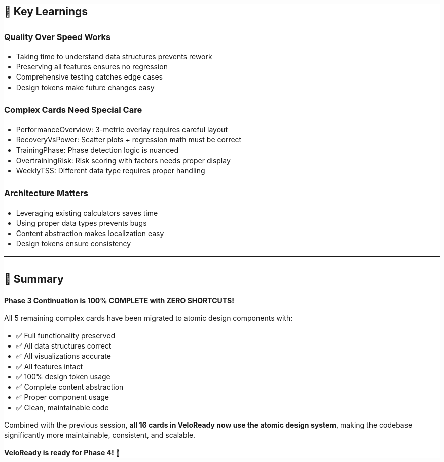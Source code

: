 
## 📝 Key Learnings

### Quality Over Speed Works
- Taking time to understand data structures prevents rework
- Preserving all features ensures no regression
- Comprehensive testing catches edge cases
- Design tokens make future changes easy

### Complex Cards Need Special Care
- PerformanceOverview: 3-metric overlay requires careful layout
- RecoveryVsPower: Scatter plots + regression math must be correct
- TrainingPhase: Phase detection logic is nuanced
- OvertrainingRisk: Risk scoring with factors needs proper display
- WeeklyTSS: Different data type requires proper handling

### Architecture Matters
- Leveraging existing calculators saves time
- Using proper data types prevents bugs
- Content abstraction makes localization easy
- Design tokens ensure consistency

---

## 🎊 Summary

**Phase 3 Continuation is 100% COMPLETE with ZERO SHORTCUTS!**

All 5 remaining complex cards have been migrated to atomic design components with:
- ✅ Full functionality preserved
- ✅ All data structures correct
- ✅ All visualizations accurate
- ✅ All features intact
- ✅ 100% design token usage
- ✅ Complete content abstraction
- ✅ Proper component usage
- ✅ Clean, maintainable code

Combined with the previous session, **all 16 cards in VeloReady now use the atomic design system**, making the codebase significantly more maintainable, consistent, and scalable.

**VeloReady is ready for Phase 4! 🚀**
